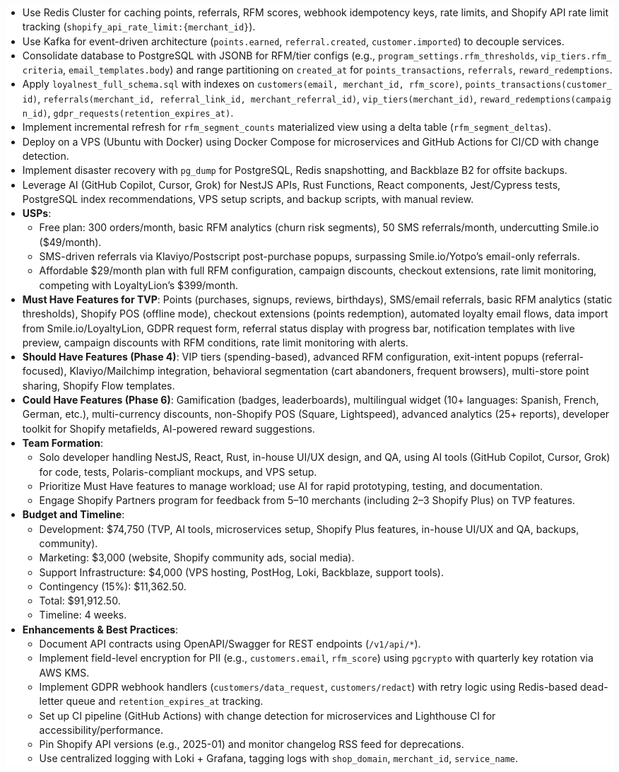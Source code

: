   - Use Redis Cluster for caching points, referrals, RFM scores, webhook idempotency keys, rate limits, and Shopify API rate limit tracking (`shopify_api_rate_limit:{merchant_id}`).
  - Use Kafka for event-driven architecture (`points.earned`, `referral.created`, `customer.imported`) to decouple services.
  - Consolidate database to PostgreSQL with JSONB for RFM/tier configs (e.g., `program_settings.rfm_thresholds`, `vip_tiers.rfm_criteria`, `email_templates.body`) and range partitioning on `created_at` for `points_transactions`, `referrals`, `reward_redemptions`.
  - Apply `loyalnest_full_schema.sql` with indexes on `customers(email, merchant_id, rfm_score)`, `points_transactions(customer_id)`, `referrals(merchant_id, referral_link_id, merchant_referral_id)`, `vip_tiers(merchant_id)`, `reward_redemptions(campaign_id)`, `gdpr_requests(retention_expires_at)`.
  - Implement incremental refresh for `rfm_segment_counts` materialized view using a delta table (`rfm_segment_deltas`).
  - Deploy on a VPS (Ubuntu with Docker) using Docker Compose for microservices and GitHub Actions for CI/CD with change detection.
  - Implement disaster recovery with `pg_dump` for PostgreSQL, Redis snapshotting, and Backblaze B2 for offsite backups.
  - Leverage AI (GitHub Copilot, Cursor, Grok) for NestJS APIs, Rust Functions, React components, Jest/Cypress tests, PostgreSQL index recommendations, VPS setup scripts, and backup scripts, with manual review.
- **USPs**:
  - Free plan: 300 orders/month, basic RFM analytics (churn risk segments), 50 SMS referrals/month, undercutting Smile.io ($49/month).
  - SMS-driven referrals via Klaviyo/Postscript post-purchase popups, surpassing Smile.io/Yotpo’s email-only referrals.
  - Affordable $29/month plan with full RFM configuration, campaign discounts, checkout extensions, rate limit monitoring, competing with LoyaltyLion’s $399/month.
- **Must Have Features for TVP**: Points (purchases, signups, reviews, birthdays), SMS/email referrals, basic RFM analytics (static thresholds), Shopify POS (offline mode), checkout extensions (points redemption), automated loyalty email flows, data import from Smile.io/LoyaltyLion, GDPR request form, referral status display with progress bar, notification templates with live preview, campaign discounts with RFM conditions, rate limit monitoring with alerts.
- **Should Have Features (Phase 4)**: VIP tiers (spending-based), advanced RFM configuration, exit-intent popups (referral-focused), Klaviyo/Mailchimp integration, behavioral segmentation (cart abandoners, frequent browsers), multi-store point sharing, Shopify Flow templates.
- **Could Have Features (Phase 6)**: Gamification (badges, leaderboards), multilingual widget (10+ languages: Spanish, French, German, etc.), multi-currency discounts, non-Shopify POS (Square, Lightspeed), advanced analytics (25+ reports), developer toolkit for Shopify metafields, AI-powered reward suggestions.
- **Team Formation**:
  - Solo developer handling NestJS, React, Rust, in-house UI/UX design, and QA, using AI tools (GitHub Copilot, Cursor, Grok) for code, tests, Polaris-compliant mockups, and VPS setup.
  - Prioritize Must Have features to manage workload; use AI for rapid prototyping, testing, and documentation.
  - Engage Shopify Partners program for feedback from 5–10 merchants (including 2–3 Shopify Plus) on TVP features.
- **Budget and Timeline**:
  - Development: $74,750 (TVP, AI tools, microservices setup, Shopify Plus features, in-house UI/UX and QA, backups, community).
  - Marketing: $3,000 (website, Shopify community ads, social media).
  - Support Infrastructure: $4,000 (VPS hosting, PostHog, Loki, Backblaze, support tools).
  - Contingency (15%): $11,362.50.
  - Total: $91,912.50.
  - Timeline: 4 weeks.
- **Enhancements & Best Practices**:
  - Document API contracts using OpenAPI/Swagger for REST endpoints (`/v1/api/*`).
  - Implement field-level encryption for PII (e.g., `customers.email`, `rfm_score`) using `pgcrypto` with quarterly key rotation via AWS KMS.
  - Implement GDPR webhook handlers (`customers/data_request`, `customers/redact`) with retry logic using Redis-based dead-letter queue and `retention_expires_at` tracking.
  - Set up CI pipeline (GitHub Actions) with change detection for microservices and Lighthouse CI for accessibility/performance.
  - Pin Shopify API versions (e.g., 2025-01) and monitor changelog RSS feed for deprecations.
  - Use centralized logging with Loki + Grafana, tagging logs with `shop_domain`, `merchant_id`, `service_name`.